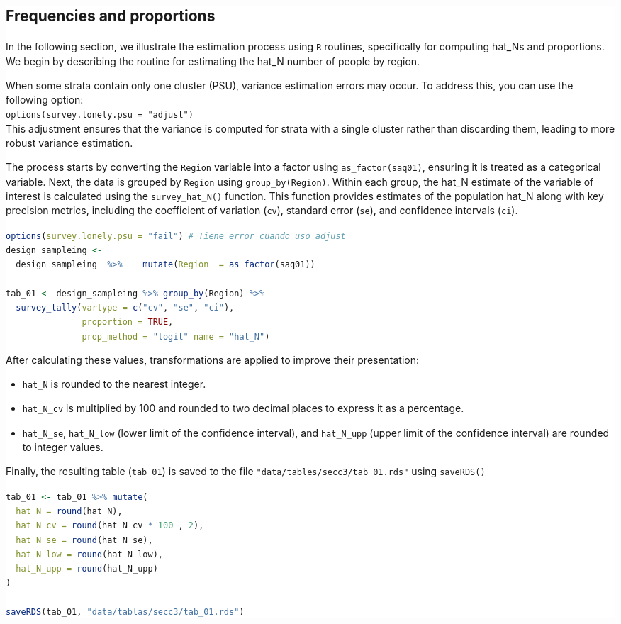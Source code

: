 ## Frequencies and proportions

In the following section, we illustrate the estimation process using `R` routines, specifically for computing hat_Ns and proportions. We begin by describing the routine for estimating the hat_N number of people by region.

When some strata contain only one cluster (PSU), variance estimation errors may occur. To address this, you can use the following option:  
`options(survey.lonely.psu = "adjust")`  
This adjustment ensures that the variance is computed for strata with a single cluster rather than discarding them, leading to more robust variance estimation.

The process starts by converting the `Region` variable into a factor using `as_factor(saq01)`, ensuring it is treated as a categorical variable. Next, the data is grouped by `Region` using `group_by(Region)`. Within each group, the hat_N estimate of the variable of interest is calculated using the `survey_hat_N()` function. This function provides estimates of the population hat_N along with key precision metrics, including the coefficient of variation (`cv`), standard error (`se`), and confidence intervals (`ci`).



``` r
options(survey.lonely.psu = "fail") # Tiene error cuando uso adjust
design_sampleing <-
  design_sampleing  %>%    mutate(Region  = as_factor(saq01))

tab_01 <- design_sampleing %>% group_by(Region) %>%
  survey_tally(vartype = c("cv", "se", "ci"),
               proportion = TRUE, 
               prop_method = "logit" name = "hat_N")
```

After calculating these values, transformations are applied to improve their presentation:  

- `hat_N` is rounded to the nearest integer.  

- `hat_N_cv` is multiplied by 100 and rounded to two decimal places to express it as a percentage.  

- `hat_N_se`, `hat_N_low` (lower limit of the confidence interval), and `hat_N_upp` (upper limit of the confidence interval) are rounded to integer values.  

Finally, the resulting table (`tab_01`) is saved to the file `"data/tables/secc3/tab_01.rds"` using `saveRDS()`



``` r
tab_01 <- tab_01 %>% mutate(
  hat_N = round(hat_N),
  hat_N_cv = round(hat_N_cv * 100 , 2),
  hat_N_se = round(hat_N_se),
  hat_N_low = round(hat_N_low),
  hat_N_upp = round(hat_N_upp)
)

saveRDS(tab_01, "data/tablas/secc3/tab_01.rds")
```
